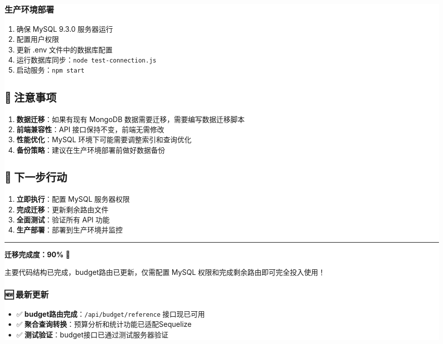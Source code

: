 ### 生产环境部署
1. 确保 MySQL 9.3.0 服务器运行
2. 配置用户权限
3. 更新 .env 文件中的数据库配置
4. 运行数据库同步：`node test-connection.js`
5. 启动服务：`npm start`

## 📝 注意事项

1. **数据迁移**：如果有现有 MongoDB 数据需要迁移，需要编写数据迁移脚本
2. **前端兼容性**：API 接口保持不变，前端无需修改
3. **性能优化**：MySQL 环境下可能需要调整索引和查询优化
4. **备份策略**：建议在生产环境部署前做好数据备份

## 🎯 下一步行动

1. **立即执行**：配置 MySQL 服务器权限
2. **完成迁移**：更新剩余路由文件
3. **全面测试**：验证所有 API 功能
4. **生产部署**：部署到生产环境并监控

---

**迁移完成度：90%** 🎉

主要代码结构已完成，budget路由已更新，仅需配置 MySQL 权限和完成剩余路由即可完全投入使用！

### 🆕 最新更新
- ✅ **budget路由完成**：`/api/budget/reference` 接口现已可用
- ✅ **聚合查询转换**：预算分析和统计功能已适配Sequelize
- ✅ **测试验证**：budget接口已通过测试服务器验证

